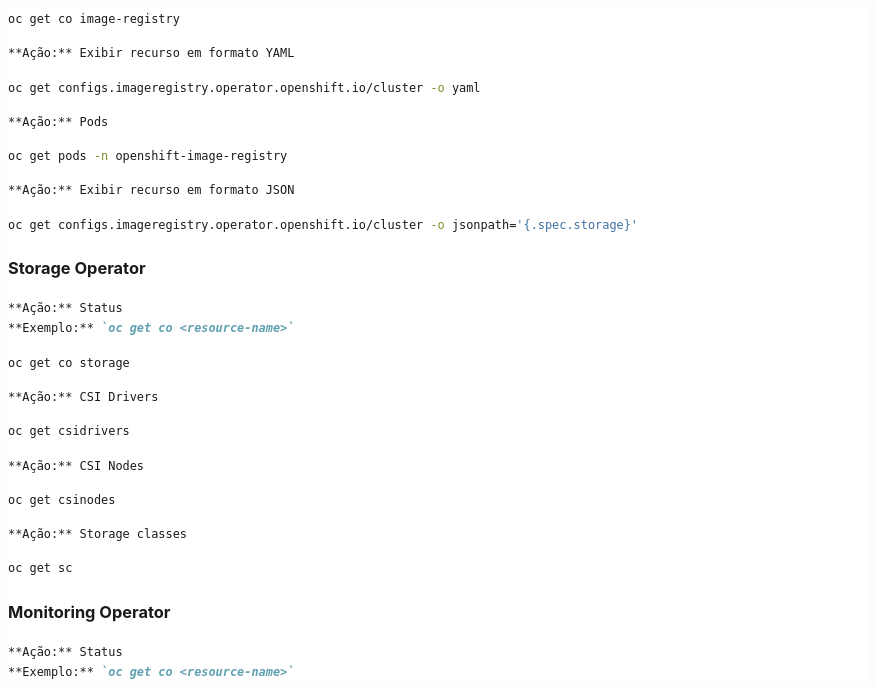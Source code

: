 ```bash
oc get co image-registry
```

```markdown
**Ação:** Exibir recurso em formato YAML
```

```bash
oc get configs.imageregistry.operator.openshift.io/cluster -o yaml
```

```markdown
**Ação:** Pods
```

```bash
oc get pods -n openshift-image-registry
```

```markdown
**Ação:** Exibir recurso em formato JSON
```

```bash
oc get configs.imageregistry.operator.openshift.io/cluster -o jsonpath='{.spec.storage}'
```

### Storage Operator
```markdown
**Ação:** Status
**Exemplo:** `oc get co <resource-name>`
```

```bash
oc get co storage
```

```markdown
**Ação:** CSI Drivers
```

```bash
oc get csidrivers
```

```markdown
**Ação:** CSI Nodes
```

```bash
oc get csinodes
```

```markdown
**Ação:** Storage classes
```

```bash
oc get sc
```

### Monitoring Operator
```markdown
**Ação:** Status
**Exemplo:** `oc get co <resource-name>`
```

